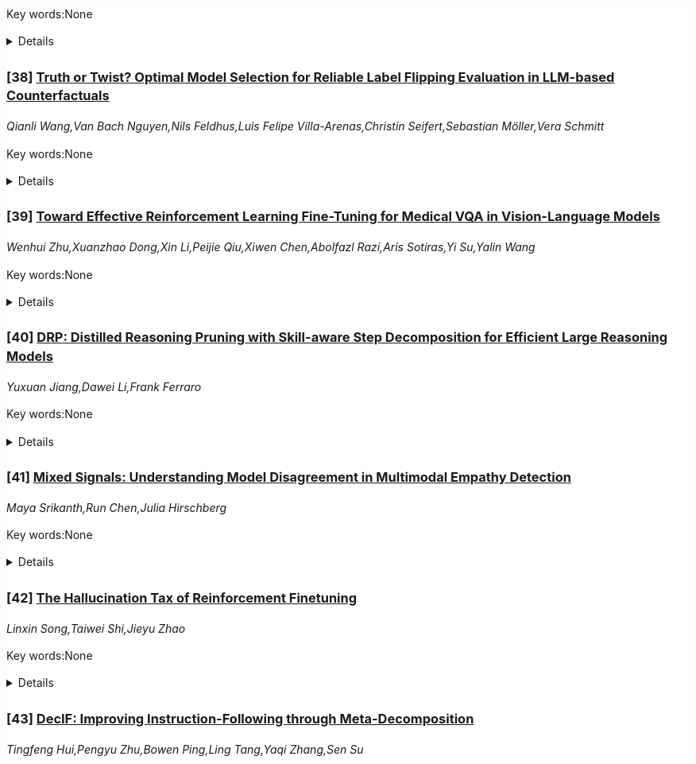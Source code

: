 Key words:None

<details><summary>Details</summary></details>


### [38] [Truth or Twist? Optimal Model Selection for Reliable Label Flipping Evaluation in LLM-based Counterfactuals](https://arxiv.org/abs/2505.13972)
*Qianli Wang,Van Bach Nguyen,Nils Feldhus,Luis Felipe Villa-Arenas,Christin Seifert,Sebastian Möller,Vera Schmitt*

Key words:None

<details><summary>Details</summary></details>


### [39] [Toward Effective Reinforcement Learning Fine-Tuning for Medical VQA in Vision-Language Models](https://arxiv.org/abs/2505.13973)
*Wenhui Zhu,Xuanzhao Dong,Xin Li,Peijie Qiu,Xiwen Chen,Abolfazl Razi,Aris Sotiras,Yi Su,Yalin Wang*

Key words:None

<details><summary>Details</summary></details>


### [40] [DRP: Distilled Reasoning Pruning with Skill-aware Step Decomposition for Efficient Large Reasoning Models](https://arxiv.org/abs/2505.13975)
*Yuxuan Jiang,Dawei Li,Frank Ferraro*

Key words:None

<details><summary>Details</summary></details>


### [41] [Mixed Signals: Understanding Model Disagreement in Multimodal Empathy Detection](https://arxiv.org/abs/2505.13979)
*Maya Srikanth,Run Chen,Julia Hirschberg*

Key words:None

<details><summary>Details</summary></details>


### [42] [The Hallucination Tax of Reinforcement Finetuning](https://arxiv.org/abs/2505.13988)
*Linxin Song,Taiwei Shi,Jieyu Zhao*

Key words:None

<details><summary>Details</summary></details>


### [43] [DecIF: Improving Instruction-Following through Meta-Decomposition](https://arxiv.org/abs/2505.13990)
*Tingfeng Hui,Pengyu Zhu,Bowen Ping,Ling Tang,Yaqi Zhang,Sen Su*

